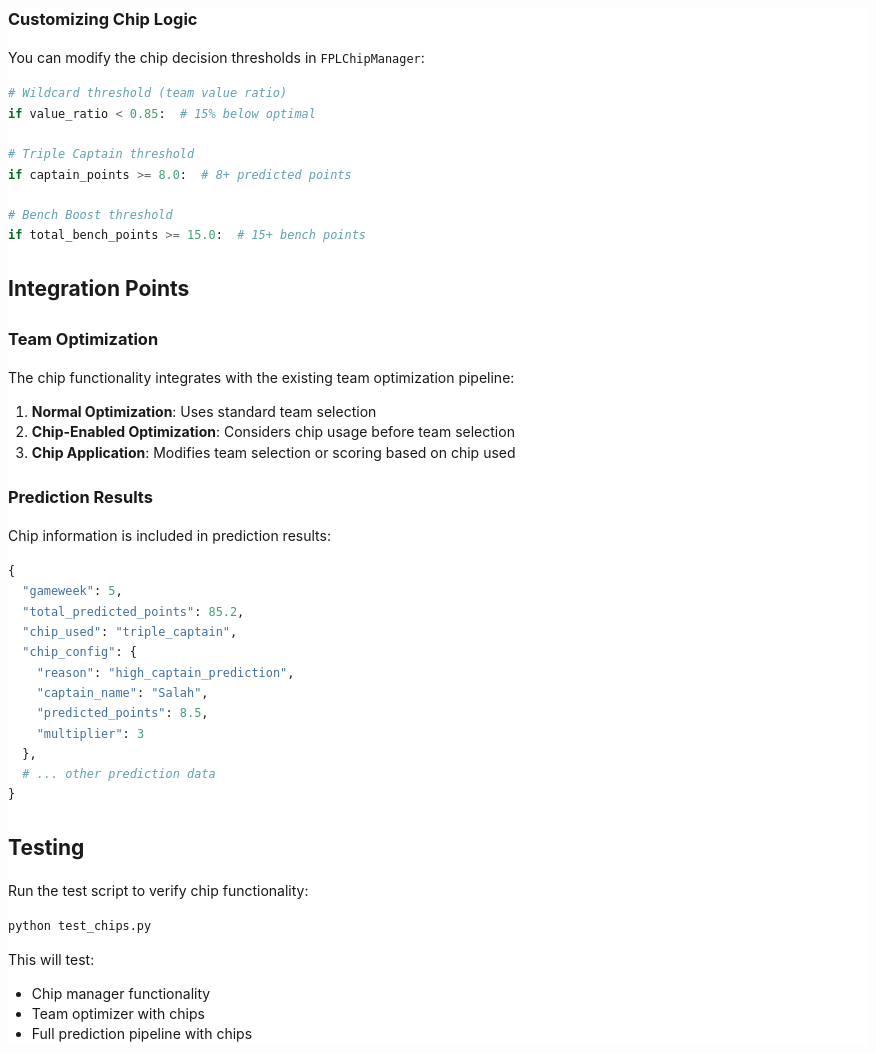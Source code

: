 ### Customizing Chip Logic

You can modify the chip decision thresholds in `FPLChipManager`:

```python
# Wildcard threshold (team value ratio)
if value_ratio < 0.85:  # 15% below optimal

# Triple Captain threshold
if captain_points >= 8.0:  # 8+ predicted points

# Bench Boost threshold  
if total_bench_points >= 15.0:  # 15+ bench points
```

## Integration Points

### Team Optimization

The chip functionality integrates with the existing team optimization pipeline:

1. **Normal Optimization**: Uses standard team selection
2. **Chip-Enabled Optimization**: Considers chip usage before team selection
3. **Chip Application**: Modifies team selection or scoring based on chip used

### Prediction Results

Chip information is included in prediction results:

```python
{
  "gameweek": 5,
  "total_predicted_points": 85.2,
  "chip_used": "triple_captain",
  "chip_config": {
    "reason": "high_captain_prediction",
    "captain_name": "Salah",
    "predicted_points": 8.5,
    "multiplier": 3
  },
  # ... other prediction data
}
```

## Testing

Run the test script to verify chip functionality:

```bash
python test_chips.py
```

This will test:
- Chip manager functionality
- Team optimizer with chips
- Full prediction pipeline with chips
